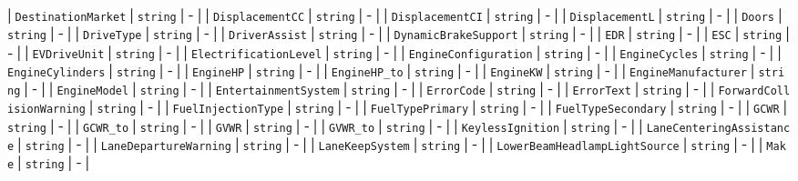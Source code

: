 | `DestinationMarket` | `string` | - |
| `DisplacementCC` | `string` | - |
| `DisplacementCI` | `string` | - |
| `DisplacementL` | `string` | - |
| `Doors` | `string` | - |
| `DriveType` | `string` | - |
| `DriverAssist` | `string` | - |
| `DynamicBrakeSupport` | `string` | - |
| `EDR` | `string` | - |
| `ESC` | `string` | - |
| `EVDriveUnit` | `string` | - |
| `ElectrificationLevel` | `string` | - |
| `EngineConfiguration` | `string` | - |
| `EngineCycles` | `string` | - |
| `EngineCylinders` | `string` | - |
| `EngineHP` | `string` | - |
| `EngineHP_to` | `string` | - |
| `EngineKW` | `string` | - |
| `EngineManufacturer` | `string` | - |
| `EngineModel` | `string` | - |
| `EntertainmentSystem` | `string` | - |
| `ErrorCode` | `string` | - |
| `ErrorText` | `string` | - |
| `ForwardCollisionWarning` | `string` | - |
| `FuelInjectionType` | `string` | - |
| `FuelTypePrimary` | `string` | - |
| `FuelTypeSecondary` | `string` | - |
| `GCWR` | `string` | - |
| `GCWR_to` | `string` | - |
| `GVWR` | `string` | - |
| `GVWR_to` | `string` | - |
| `KeylessIgnition` | `string` | - |
| `LaneCenteringAssistance` | `string` | - |
| `LaneDepartureWarning` | `string` | - |
| `LaneKeepSystem` | `string` | - |
| `LowerBeamHeadlampLightSource` | `string` | - |
| `Make` | `string` | - |